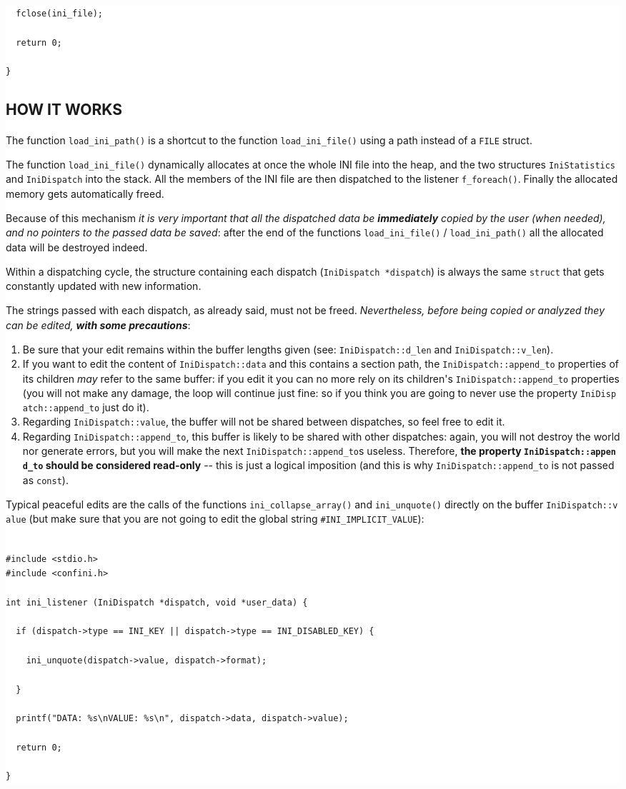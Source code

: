 ~~~~~~~~~~~~~~~~~~~~~~~~~~~~~~~~~~~~~~~~~~~~~~~~~~~~~~~~~~~~~~~~~~~~~~~~~~~~~~~~~~~~~~~~~~~~~~~~~~~~{.c}
  fclose(ini_file);

  return 0;

}

~~~~~~~~~~~~~~~~~~~~~~~~~~~~~~~~~~~~~~~~~~~~~~~~~~~~~~~~~~~~~~~~~~~~~~~~~~~~~~~~~~~~~~~~~~~~~~~~~~~~

## HOW IT WORKS

The function `load_ini_path()` is a shortcut to the function `load_ini_file()` using a path instead of a `FILE` struct.

The function `load_ini_file()` dynamically allocates at once the whole INI file into the heap, and the two structures `IniStatistics` and `IniDispatch` into the stack. All the members of the INI file are then dispatched to the listener `f_foreach()`. Finally the allocated memory gets automatically freed.

Because of this mechanism _it is very important that all the dispatched data be **immediately** copied by the user (when needed), and no pointers to the passed data be saved_: after the end of the functions `load_ini_file()` / `load_ini_path()` all the allocated data will be destroyed indeed.

Within a dispatching cycle, the structure containing each dispatch (`IniDispatch *dispatch`) is always the same `struct` that gets constantly updated with new information.

The strings passed with each dispatch, as already said, must not be freed. _Nevertheless, before being copied or analyzed they can be edited, **with some precautions**_:

1. Be sure that your edit remains within the buffer lengths given (see: `IniDispatch::d_len` and `IniDispatch::v_len`).
2. If you want to edit the content of `IniDispatch::data` and this contains a section path, the `IniDispatch::append_to` properties of its children _may_ refer to the same buffer: if you edit it you can no more rely on its children's `IniDispatch::append_to` properties (you will not make any damage, the loop will continue just fine: so if you think you are going to never use the property `IniDispatch::append_to` just do it).
3. Regarding `IniDispatch::value`, the buffer will not be shared between dispatches, so feel free to edit it.
4. Regarding `IniDispatch::append_to`, this buffer is likely to be shared with other dispatches: again, you will not destroy the world nor generate errors, but you will make the next `IniDispatch::append_to`s useless. Therefore, **the property `IniDispatch::append_to` should be considered read-only** -- this is just a logical imposition (and this is why `IniDispatch::append_to` is not passed as `const`).

Typical peaceful edits are the calls of the functions `ini_collapse_array()` and `ini_unquote()` directly on the buffer `IniDispatch::value` (but make sure that you are not going to edit the global string `#INI_IMPLICIT_VALUE`):

~~~~~~~~~~~~~~~~~~~~~~~~~~~~~~~~~~~~~~~~~~~~~~~~~~~~~~~~~~~~~~~~~~~~~~~~~~~~~~~~~~~{.c}

#include <stdio.h>
#include <confini.h>

int ini_listener (IniDispatch *dispatch, void *user_data) {

  if (dispatch->type == INI_KEY || dispatch->type == INI_DISABLED_KEY) {

    ini_unquote(dispatch->value, dispatch->format);

  }

  printf("DATA: %s\nVALUE: %s\n", dispatch->data, dispatch->value);

  return 0;

}

~~~~~~~~~~~~~~~~~~~~~~~~~~~~~~~~~~~~~~~~~~~~~~~~~~~~~~~~~~~~~~~~~~~~~~~~~~~~~~~~~~~
